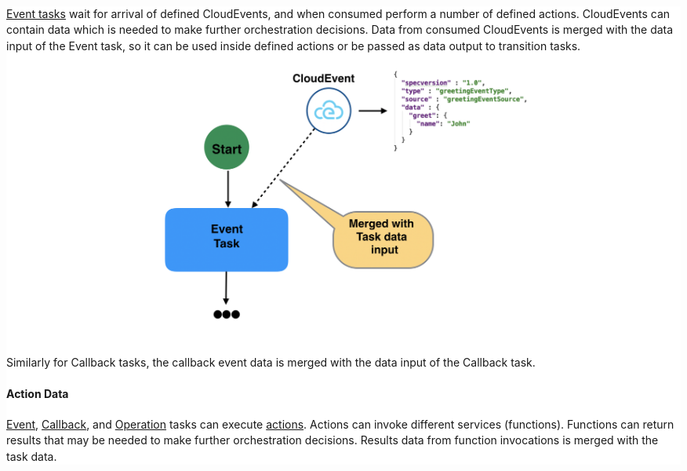 [Event tasks](#Event-Task) wait for arrival of defined CloudEvents, and when consumed perform a number of defined actions.
CloudEvents can contain data which is needed to make further orchestration decisions. Data from consumed CloudEvents
is merged with the data input of the Event task, so it can be used inside defined actions
or be passed as data output to transition tasks.

<p align="center">
<img src="media/spec/eventdatamerged.png" height="350px" alt="Event data merged with task data input"/>
</p>

Similarly for Callback tasks, the callback event data is merged with the data input of the Callback task.

#### Action Data

[Event](#Event-Task), [Callback](#Callback-Task), and [Operation](#Operation-Task) tasks can execute [actions](#Action-Definition). 
Actions can invoke different services (functions). Functions can return results that may be needed to make
further orchestration decisions. Results data from function invocations is merged with the task data.
